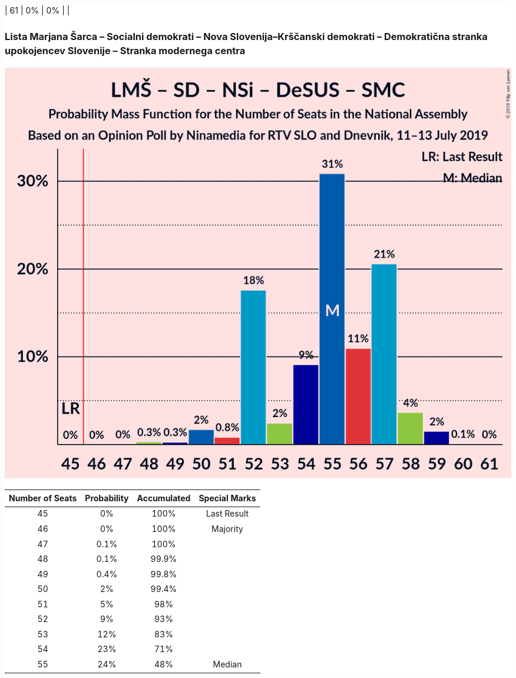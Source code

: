 | 61 | 0% | 0% |  |

### Lista Marjana Šarca – Socialni demokrati – Nova Slovenija–Krščanski demokrati – Demokratična stranka upokojencev Slovenije – Stranka modernega centra

![Graph with seats probability mass function not yet produced](2019-07-13-Ninamedia-coalitions-seats-pmf-lmš–sd–nsi–desus–smc.png "Seats Probability Mass Function")

| Number of Seats | Probability | Accumulated | Special Marks |
|:---------------:|:-----------:|:-----------:|:-------------:|
| 45 | 0% | 100% | Last Result |
| 46 | 0% | 100% | Majority |
| 47 | 0.1% | 100% |  |
| 48 | 0.1% | 99.9% |  |
| 49 | 0.4% | 99.8% |  |
| 50 | 2% | 99.4% |  |
| 51 | 5% | 98% |  |
| 52 | 9% | 93% |  |
| 53 | 12% | 83% |  |
| 54 | 23% | 71% |  |
| 55 | 24% | 48% | Median |